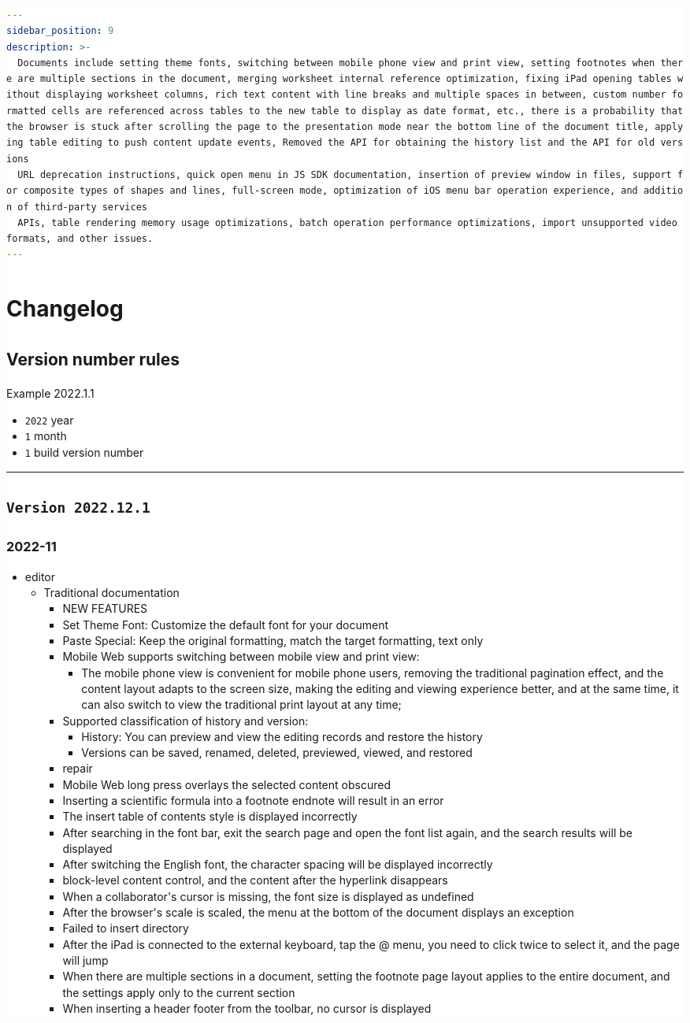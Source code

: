 ```yaml
---
sidebar_position: 9
description: >-
  Documents include setting theme fonts, switching between mobile phone view and print view, setting footnotes when there are multiple sections in the document, merging worksheet internal reference optimization, fixing iPad opening tables without displaying worksheet columns, rich text content with line breaks and multiple spaces in between, custom number formatted cells are referenced across tables to the new table to display as date format, etc., there is a probability that the browser is stuck after scrolling the page to the presentation mode near the bottom line of the document title, applying table editing to push content update events, Removed the API for obtaining the history list and the API for old versions
  URL deprecation instructions, quick open menu in JS SDK documentation, insertion of preview window in files, support for composite types of shapes and lines, full-screen mode, optimization of iOS menu bar operation experience, and addition of third-party services
  APIs, table rendering memory usage optimizations, batch operation performance optimizations, import unsupported video formats, and other issues.
---
```


# Changelog

## Version number rules

Example 2022.1.1

- `2022` year
- `1` month
- `1` build version number
----
## `Version 2022.12.1`

### 2022-11
- editor
  - Traditional documentation
    -  NEW FEATURES
      - Set Theme Font: Customize the default font for your document
      - Paste Special: Keep the original formatting, match the target formatting, text only
      - Mobile Web supports switching between mobile view and print view:
        - The mobile phone view is convenient for mobile phone users, removing the traditional pagination effect, and the content layout adapts to the screen size, making the editing and viewing experience better, and at the same time, it can also switch to view the traditional print layout at any time;
      - Supported classification of history and version:
        - History: You can preview and view the editing records and restore the history
        - Versions can be saved, renamed, deleted, previewed, viewed, and restored
    -  repair
      - Mobile Web long press overlays the selected content obscured
      - Inserting a scientific formula into a footnote endnote will result in an error
      - The insert table of contents style is displayed incorrectly
      - After searching in the font bar, exit the search page and open the font list again, and the search results will be displayed
      - After switching the English font, the character spacing will be displayed incorrectly
      - block-level content control, and the content after the hyperlink disappears
      - When a collaborator's cursor is missing, the font size is displayed as undefined
      - After the browser's scale is scaled, the menu at the bottom of the document displays an exception
      - Failed to insert directory
      - After the iPad is connected to the external keyboard, tap the @ menu, you need to click twice to select it, and the page will jump
      - When there are multiple sections in a document, setting the footnote page layout applies to the entire document, and the settings apply only to the current section
      - When inserting a header footer from the toolbar, no cursor is displayed